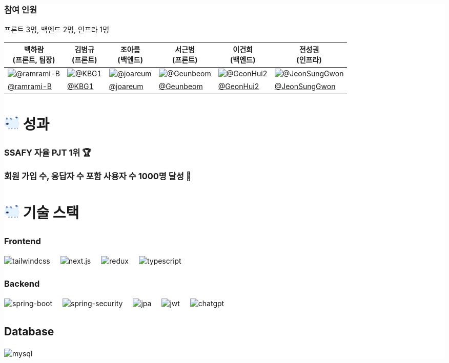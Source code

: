 ### 참여 인원

프론트 3명, 백엔드 2명, 인프라 1명


| 백하람<br />(프론트, 팀장)                                                                                      | 김범규<br />(프론트)                                                                                              | 조아름<br />(백엔드)                                                                                                 | 서근범<br />(프론트)                                                                                                   | 이건희<br />(백엔드)                                                                                                 | 전성권<br />(인프라)                                                                                                       |
|---------------------------------------------------------------------------------------------------------|-------------------------------------------------------------------------------------------------------|----------------------------------------------------------------------------------------------------------|------------------------------------------------------------------------------------------------------------|----------------------------------------------------------------------------------------------------------|----------------------------------------------------------------------------------------------------------------|
| <img src="https://avatars.githubusercontent.com/u/74824057?v=4" alt='@ramrami-B' width="120" height="120"> | <img src="https://avatars.githubusercontent.com/u/102010837?v=4" alt="@KBG1" width="120" height="120"> | <img src="https://avatars.githubusercontent.com/u/43288938?v=4" alt="@joareum" width="120" height="120" > | <img src="https://avatars.githubusercontent.com/u/160552393?v=4" alt="@Geunbeom" width="120" height="120" > | <img src="https://avatars.githubusercontent.com/u/92250144?v=4" alt="@GeonHui2" width="120" height="120"> | <img src="https://avatars.githubusercontent.com/u/129651243?v=4" alt="@JeonSungGwon" width="120" height="120" > |
| [@ramrami-B](https://github.com/ramrami-B)                                                              | [@KBG1](https://github.com/KBG1)                                                                    | [@joareum](https://github.com/joareum)                                                                | [@Geunbeom](https://github.com/Geunbeom)                                                                     | [@GeonHui2](https://github.com/GeonHui2)                                                                 | [@JeonSungGwon](https://github.com/JeonSungGwon)                                                                   |


# <img src="readme/character.png" alt="😺" width="30" > 성과

### SSAFY 자율 PJT 1위 🏆
### 회원 가입 수, 응답자 수 포함 사용자 수 1000명 달성 🎉

# <img src="readme/character.png" alt="😺" width="30" > 기술 스택
### Frontend
<div style="display: flex; gap: 20px">
<img src="https://img.shields.io/badge/tailwindcss-06B6D4?style=for-the-badge&logo=tailwindcss&logoColor=white" alt="tailwindcss" >
<img src="https://img.shields.io/badge/Next.js-000000?style=for-the-badge&logo=Next.js&logoColor=white" alt="next.js">
<img src="https://img.shields.io/badge/redux-764ABC?style=for-the-badge&logo=redux&logoColor=white" alt="redux" >
<img src="https://img.shields.io/badge/typescript-3178C6?style=for-the-badge&logo=typescript&logoColor=white" alt="typescript" >
</div>

### Backend
<div style="display: flex; gap: 20px">
<img src="https://img.shields.io/badge/spring boot-6DB33F?style=for-the-badge&logo=springboot&logoColor=white" alt="spring-boot" >
<img src="https://img.shields.io/badge/spring security-6DB33F?style=for-the-badge&logo=springsecurity&logoColor=white" alt="spring-security" >
<img src="https://img.shields.io/badge/JPA-6DB33F?style=for-the-badge&logo=spring&logoColor=white" alt="jpa" >
<img src="https://img.shields.io/badge/JWT-000000?style=for-the-badge&logo=jsonwebtokens&logoColor=white" alt="jwt" >
<img src="https://img.shields.io/badge/chatGPT-74aa9c?style=for-the-badge&logo=openai&logoColor=white" alt="chatgpt" >
</div>

## Database
<img src="https://img.shields.io/badge/mysql-4479A1?style=for-the-badge&logo=mysql&logoColor=white" alt="mysql" >
